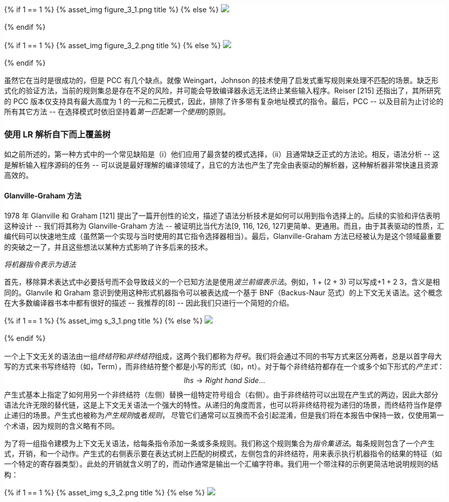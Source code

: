 {% if 1 == 1 %} 
  {% asset_img figure_3_1.png title %}
{% else %}
![](H:\Blogs\fiking\source\_posts\指令选择的调查\figure_3_1.png)

{% endif %}

{% if 1 == 1 %} 
  {% asset_img figure_3_2.png title %}
{% else %}
![](H:\Blogs\fiking\source\_posts\指令选择的调查\figure_3_2.png)

{% endif %}

虽然它在当时是很成功的，但是 PCC 有几个缺点。就像 Weingart，Johnson 的技术使用了启发式重写规则来处理不匹配的场景。缺乏形式化的验证方法，当前的规则集总是存在不足的风险，并可能会导致编译器永远无法终止某些输入程序。Reiser [215] 还指出了，其所研究的 PCC 版本仅支持具有最大高度为 1 的一元和二元模式，因此，排除了许多带有复杂地址模式的指令。最后，PCC -- 以及目前为止讨论的所有其它方法 -- 在选择模式时依旧坚持着*第一匹配第一个使用*的原则。

### 使用 LR 解析自下而上覆盖树

如之前所述的，第一种方式中的一个常见缺陷是（i）他们应用了最贪婪的模式选择，（ii）且通常缺乏正式的方法论。相反，语法分析 -- 这是解析输入程序源码的任务 -- 可以说是最好理解的编译领域了，且它的方法也产生了完全由表驱动的解析器，这种解析器非常快速且资源高效的。

#### Glanville-Graham 方法

1978 年 Glanville 和 Graham [121] 提出了一篇开创性的论文，描述了语法分析技术是如何可以用到指令选择上的。后续的实验和评估表明这种设计 -- 我们将其称为 Glanville-Graham 方法 -- 被证明比当代方法[9, 116, 126, 127]更简单、更通用。而且，由于其表驱动的性质，汇编代码可以快速地生成（虽然第一个实现与当时使用的其它指令选择器相当）。最后，Glanville-Graham 方法已经被认为是这个领域最重要的突破之一了，并且这些想法以某种方式影响了许多后来的技术。

*将机器指令表示为语法*

首先，移除算术表达式中必要括号而不会导致歧义的一个已知方法是使用*波兰前缀表示法*。例如，$1+(2+3)$ 可以写成$+1+2\ 3$，含义是相同的。Glanvile 和 Graham 意识到使用这种形式机器指令可以被表达成一个基于 BNF（Backus-Naur 范式）的上下文无关语法。这个概念在大多数编译器书本中都有很好的描述 -- 我推荐的[8] -- 因此我们只进行一个简短的介绍。

{% if 1 == 1 %} 
  {% asset_img s_3_1.png title %}
{% else %}
![](H:\Blogs\fiking\source\_posts\指令选择的调查\s_3_1.png)

{% endif %}

一个上下文无关的语法由一组*终结符*和*非终结符*组成，这两个我们都称为*符号*。我们将会通过不同的书写方式来区分两者，总是以首字母大写的方式来书写终结符（如，Term），而非终结符整个都是小写的形式（如，nt）。对于每个非终结符都存在一个或多个如下形式的*产生式*：
$$
lhs \rightarrow Right\ hand\ Side ...
$$
产生式基本上指定了如何用另一个非终结符（左侧）替换一组特定符号组合（右侧）。由于非终结符可以出现在产生式的两边，因此大部分语法允许无限的替代链，这是上下文无关语法一个强大的特性。从递归的角度而言，也可以将非终结符视为递归的场景，而终结符当作是停止递归的场景。产生式也被称为*产生规则*或者*规则*， 尽管它们通常可以互换而不会引起混淆，但是我们将在本报告中保持一致，仅使用第一个术语，因为规则的含义略有不同。

为了将一组指令建模为上下文无关语法，给每条指令添加一条或多条规则。我们称这个规则集合为*指令集语法*。每条规则包含了一个产生式，开销，和一个动作。产生式的右侧表示要在表达式树上匹配的树模式，左侧包含的非终结符，用来表示执行机器指令的结果的特征（如一个特定的寄存器类型）。此处的开销就含义明了的，而动作通常是输出一个汇编字符串。我们用一个带注释的示例更简洁地说明规则的结构：

{% if 1 == 1 %} 
  {% asset_img s_3_2.png title %}
{% else %}
![](H:\Blogs\fiking\source\_posts\指令选择的调查\s_3_2.png)
